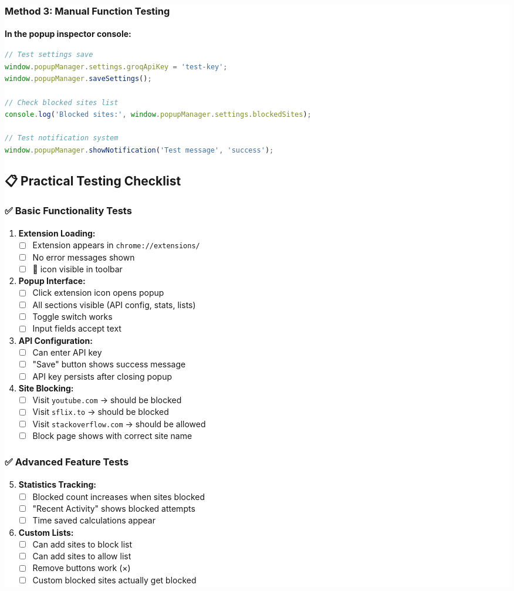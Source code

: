 ### **Method 3: Manual Function Testing**

**In the popup inspector console:**

```javascript
// Test settings save
window.popupManager.settings.groqApiKey = 'test-key';
window.popupManager.saveSettings();

// Check blocked sites list
console.log('Blocked sites:', window.popupManager.settings.blockedSites);

// Test notification system
window.popupManager.showNotification('Test message', 'success');
```

## 📋 **Practical Testing Checklist**

### **✅ Basic Functionality Tests**

1. **Extension Loading:**
   - [ ] Extension appears in `chrome://extensions/`
   - [ ] No error messages shown
   - [ ] 🤖 icon visible in toolbar

2. **Popup Interface:**
   - [ ] Click extension icon opens popup
   - [ ] All sections visible (API config, stats, lists)
   - [ ] Toggle switch works
   - [ ] Input fields accept text

3. **API Configuration:**
   - [ ] Can enter API key
   - [ ] "Save" button shows success message
   - [ ] API key persists after closing popup

4. **Site Blocking:**
   - [ ] Visit `youtube.com` → should be blocked
   - [ ] Visit `sflix.to` → should be blocked  
   - [ ] Visit `stackoverflow.com` → should be allowed
   - [ ] Block page shows with correct site name

### **✅ Advanced Feature Tests**

5. **Statistics Tracking:**
   - [ ] Blocked count increases when sites blocked
   - [ ] "Recent Activity" shows blocked attempts
   - [ ] Time saved calculations appear

6. **Custom Lists:**
   - [ ] Can add sites to block list
   - [ ] Can add sites to allow list
   - [ ] Remove buttons work (×)
   - [ ] Custom blocked sites actually get blocked
